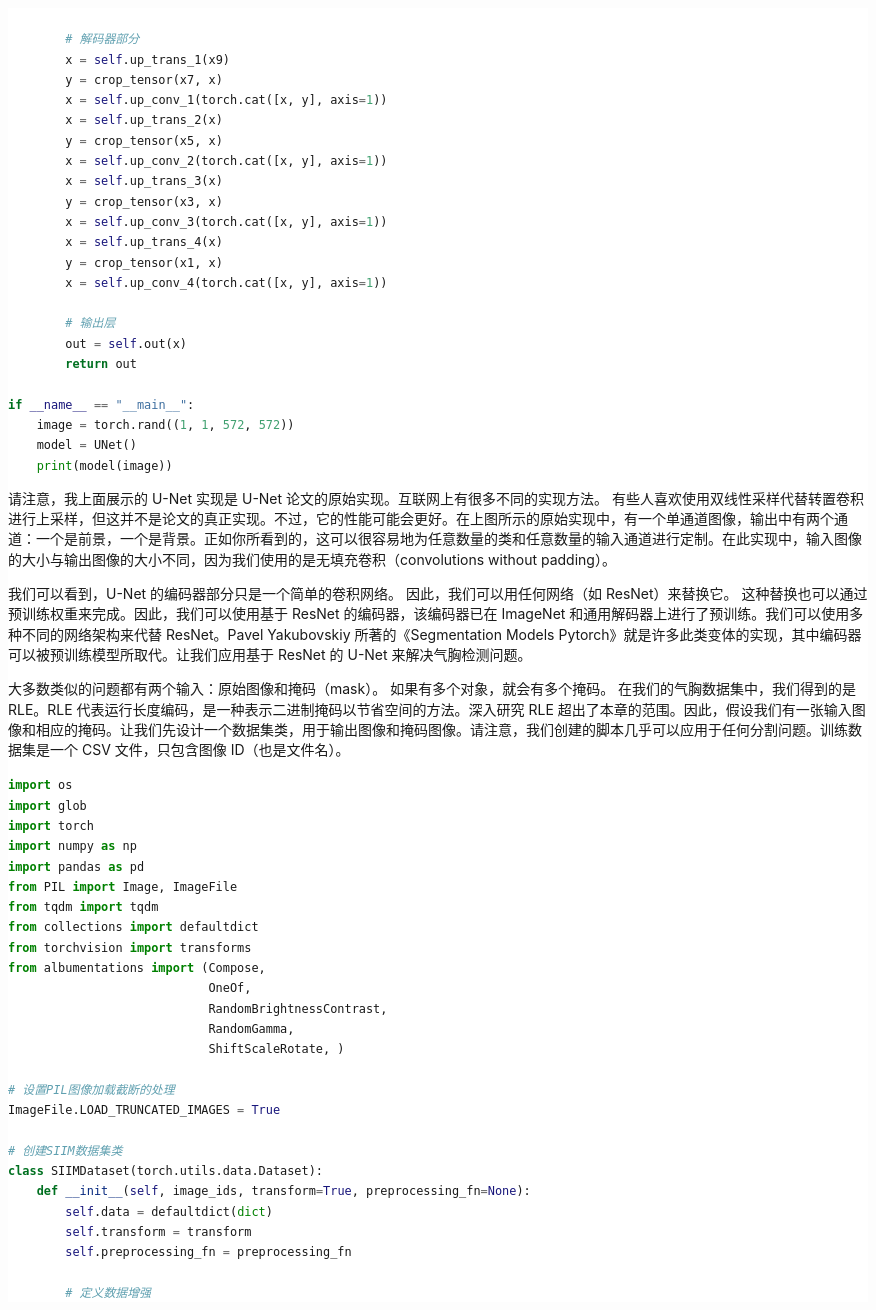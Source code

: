```python
        
        # 解码器部分
        x = self.up_trans_1(x9) 
        y = crop_tensor(x7, x)
        x = self.up_conv_1(torch.cat([x, y], axis=1)) 
        x = self.up_trans_2(x)
        y = crop_tensor(x5, x)
        x = self.up_conv_2(torch.cat([x, y], axis=1)) 
        x = self.up_trans_3(x)
        y = crop_tensor(x3, x)
        x = self.up_conv_3(torch.cat([x, y], axis=1)) 
        x = self.up_trans_4(x)
        y = crop_tensor(x1, x)
        x = self.up_conv_4(torch.cat([x, y], axis=1))
        
        # 输出层
        out = self.out(x) 
        return out

if __name__ == "__main__":
    image = torch.rand((1, 1, 572, 572)) 
    model = UNet()
    print(model(image))

```

请注意，我上面展示的 U-Net 实现是 U-Net 论文的原始实现。互联网上有很多不同的实现方法。 有些人喜欢使用双线性采样代替转置卷积进行上采样，但这并不是论文的真正实现。不过，它的性能可能会更好。在上图所示的原始实现中，有一个单通道图像，输出中有两个通道：一个是前景，一个是背景。正如你所看到的，这可以很容易地为任意数量的类和任意数量的输入通道进行定制。在此实现中，输入图像的大小与输出图像的大小不同，因为我们使用的是无填充卷积（convolutions without padding）。

我们可以看到，U-Net 的编码器部分只是一个简单的卷积网络。 因此，我们可以用任何网络（如 ResNet）来替换它。 这种替换也可以通过预训练权重来完成。因此，我们可以使用基于 ResNet 的编码器，该编码器已在 ImageNet 和通用解码器上进行了预训练。我们可以使用多种不同的网络架构来代替 ResNet。Pavel Yakubovskiy 所著的《Segmentation Models Pytorch》就是许多此类变体的实现，其中编码器可以被预训练模型所取代。让我们应用基于 ResNet 的 U-Net 来解决气胸检测问题。

大多数类似的问题都有两个输入：原始图像和掩码（mask）。 如果有多个对象，就会有多个掩码。 在我们的气胸数据集中，我们得到的是 RLE。RLE 代表运行长度编码，是一种表示二进制掩码以节省空间的方法。深入研究 RLE 超出了本章的范围。因此，假设我们有一张输入图像和相应的掩码。让我们先设计一个数据集类，用于输出图像和掩码图像。请注意，我们创建的脚本几乎可以应用于任何分割问题。训练数据集是一个 CSV 文件，只包含图像 ID（也是文件名）。

```python
import os
import glob
import torch
import numpy as np
import pandas as pd
from PIL import Image, ImageFile
from tqdm import tqdm
from collections import defaultdict
from torchvision import transforms
from albumentations import (Compose,
                            OneOf,
                            RandomBrightnessContrast, 
                            RandomGamma,
                            ShiftScaleRotate, )

# 设置PIL图像加载截断的处理
ImageFile.LOAD_TRUNCATED_IMAGES = True

# 创建SIIM数据集类
class SIIMDataset(torch.utils.data.Dataset):
    def __init__(self, image_ids, transform=True, preprocessing_fn=None):
        self.data = defaultdict(dict)
        self.transform = transform
        self.preprocessing_fn = preprocessing_fn
        
        # 定义数据增强
```